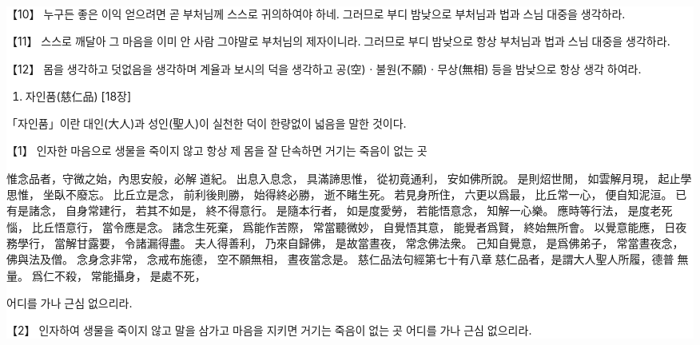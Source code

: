 【10】
누구든 좋은 이익 얻으려면
곧 부처님께 스스로 귀의하여야 하네.
그러므로 부디 밤낮으로
부처님과 법과 스님 대중을 생각하라.

【11】
스스로 깨달아 그 마음을 이미 안 사람
그야말로 부처님의 제자이니라.
그러므로 부디 밤낮으로 항상
부처님과 법과 스님 대중을 생각하라.

【12】
몸을 생각하고 덧없음을 생각하며
계율과 보시의 덕을 생각하고
공(空)ㆍ불원(不願)ㆍ무상(無相) 등을
밤낮으로 항상 생각 하여라.

1. 자인품(慈仁品) [18장]

「자인품」이란 대인(大人)과 성인(聖人)이 실천한 덕이 한량없이 넓음을 말한 것이다.

【1】
인자한 마음으로 생물을 죽이지 않고
항상 제 몸을 잘 단속하면
거기는 죽음이 없는 곳

惟念品者，守微之始，內思安般，必解
道紀。
出息入息念， 具滿諦思惟， 從初竟通利，
安如佛所說。 是則炤世閒， 如雲解月現，
起止學思惟， 坐臥不廢忘。 比丘立是念，
前利後則勝， 始得終必勝， 逝不睹生死。
若見身所住， 六更以爲最， 比丘常一心，
便自知泥洹。 已有是諸念， 自身常建行，
若其不如是， 終不得意行。 是隨本行者，
如是度愛勞， 若能悟意念， 知解一心樂。
應時等行法， 是度老死惱， 比丘悟意行，
當令應是念。 諸念生死棄， 爲能作苦際，
常當聽微妙， 自覺悟其意， 能覺者爲賢，
終始無所會。 以覺意能應， 日夜務學行，
當解甘露要， 令諸漏得盡。 夫人得善利，
乃來自歸佛， 是故當晝夜， 常念佛法衆。
己知自覺意， 是爲佛弟子， 常當晝夜念，
佛與法及僧。 念身念非常， 念戒布施德，
空不願無相， 晝夜當念是。
慈仁品法句經第七十有八章
慈仁品者，是謂大人聖人所履，德普
無量。
爲仁不殺， 常能攝身， 是處不死，

어디를 가나 근심 없으리라.

【2】
인자하여 생물을 죽이지 않고
말을 삼가고 마음을 지키면
거기는 죽음이 없는 곳
어디를 가나 근심 없으리라.
